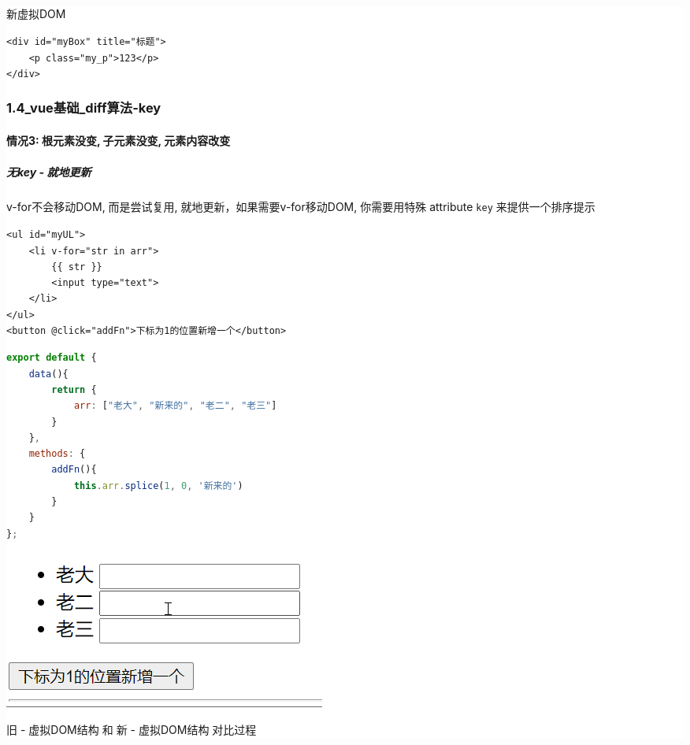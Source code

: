 新虚拟DOM

```vue
<div id="myBox" title="标题">
    <p class="my_p">123</p>
</div>
```

### 1.4_vue基础_diff算法-key

#### 情况3: 根元素没变, 子元素没变, 元素内容改变

##### 无key - 就地更新

v-for不会移动DOM, 而是尝试复用, 就地更新，如果需要v-for移动DOM, 你需要用特殊 attribute `key` 来提供一个排序提示

```vue
<ul id="myUL">
    <li v-for="str in arr">
        {{ str }} 
        <input type="text">
    </li>
</ul>
<button @click="addFn">下标为1的位置新增一个</button>
```

```js
export default {
    data(){
        return {
            arr: ["老大", "新来的", "老二", "老三"]
        }
    },
    methods: {
        addFn(){
            this.arr.splice(1, 0, '新来的')
        }
    }
};
```

![新_vfor更细_无key_就地更新](images/新_vfor更细_无key_就地更新.gif)

旧 - 虚拟DOM结构  和  新 - 虚拟DOM结构 对比过程
